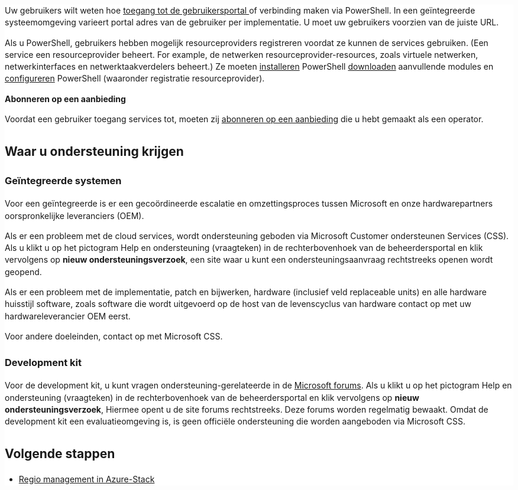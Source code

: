 Uw gebruikers wilt weten hoe [toegang tot de gebruikersportal ](user/azure-stack-use-portal.md) of verbinding maken via PowerShell. In een geïntegreerde systeemomgeving varieert portal adres van de gebruiker per implementatie. U moet uw gebruikers voorzien van de juiste URL.

Als u PowerShell, gebruikers hebben mogelijk resourceproviders registreren voordat ze kunnen de services gebruiken. (Een service een resourceprovider beheert. For example, de netwerken resourceprovider-resources, zoals virtuele netwerken, netwerkinterfaces en netwerktaakverdelers beheert.) Ze moeten [installeren](user/azure-stack-powershell-install.md) PowerShell [downloaden](user/azure-stack-powershell-download.md) aanvullende modules en [configureren](user/azure-stack-powershell-configure-user.md) PowerShell (waaronder registratie resourceprovider).

**Abonneren op een aanbieding**

Voordat een gebruiker toegang services tot, moeten zij [abonneren op een aanbieding](azure-stack-subscribe-plan-provision-vm.md) die u hebt gemaakt als een operator.

## <a name="where-to-get-support"></a>Waar u ondersteuning krijgen

### <a name="integrated-systems"></a>Geïntegreerde systemen

Voor een geïntegreerde is er een gecoördineerde escalatie en omzettingsproces tussen Microsoft en onze hardwarepartners oorspronkelijke leveranciers (OEM).

Als er een probleem met de cloud services, wordt ondersteuning geboden via Microsoft Customer ondersteunen Services (CSS). Als u klikt u op het pictogram Help en ondersteuning (vraagteken) in de rechterbovenhoek van de beheerdersportal en klik vervolgens op **nieuw ondersteuningsverzoek**, een site waar u kunt een ondersteuningsaanvraag rechtstreeks openen wordt geopend.

Als er een probleem met de implementatie, patch en bijwerken, hardware (inclusief veld replaceable units) en alle hardware huisstijl software, zoals software die wordt uitgevoerd op de host van de levenscyclus van hardware contact op met uw hardwareleverancier OEM eerst.

Voor andere doeleinden, contact op met Microsoft CSS.

### <a name="development-kit"></a>Development kit

Voor de development kit, u kunt vragen ondersteuning-gerelateerde in de [Microsoft forums](https://social.msdn.microsoft.com/Forums/azure/home?forum=azurestack). Als u klikt u op het pictogram Help en ondersteuning (vraagteken) in de rechterbovenhoek van de beheerdersportal en klik vervolgens op **nieuw ondersteuningsverzoek**, Hiermee opent u de site forums rechtstreeks. Deze forums worden regelmatig bewaakt. Omdat de development kit een evaluatieomgeving is, is geen officiële ondersteuning die worden aangeboden via Microsoft CSS.

## <a name="next-steps"></a>Volgende stappen

- [Regio management in Azure-Stack](azure-stack-region-management.md)


